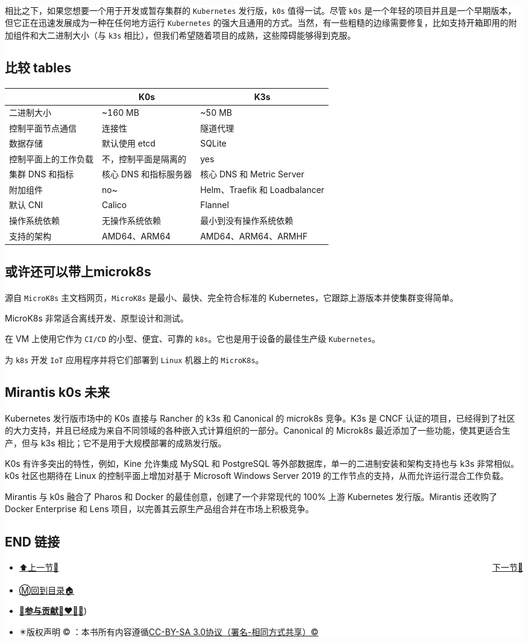 相比之下，如果您想要一个用于开发或暂存集群的 `Kubernetes` 发行版，`k0s` 值得一试。尽管 `k0s` 是一个年轻的项目并且是一个早期版本，但它正在迅速发展成为一种在任何地方运行 `Kubernetes` 的强大且通用的方式。当然，有一些粗糙的边缘需要修复，比如支持开箱即用的附加组件和大二进制大小（与 `k3s` 相比），但我们希望随着项目的成熟，这些障碍能够得到克服。



## 比较 tables

|                      | K0s                   | K3s                           |
| -------------------- | --------------------- | ----------------------------- |
| 二进制大小           | ~160 MB               | ~50 MB                        |
| 控制平面节点通信     | 连接性                | 隧道代理                      |
| 数据存储             | 默认使用 etcd         | SQLite                        |
| 控制平面上的工作负载 | 不，控制平面是隔离的  | yes                           |
| 集群 DNS 和指标      | 核心 DNS 和指标服务器 | 核心 DNS 和 Metric Server     |
| 附加组件             | no~                   | Helm、Traefik 和 Loadbalancer |
| 默认 CNI             | Calico                | Flannel                       |
| 操作系统依赖         | 无操作系统依赖        | 最小到没有操作系统依赖        |
| 支持的架构           | AMD64、ARM64          | AMD64、ARM64、ARMHF           |



## 或许还可以带上microk8s

源自 `MicroK8s` 主文档网页，`MicroK8s` 是最小、最快、完全符合标准的 Kubernetes，它跟踪上游版本并使集群变得简单。

MicroK8s 非常适合离线开发、原型设计和测试。

在 VM 上使用它作为 `CI/CD` 的小型、便宜、可靠的 `k8s`。它也是用于设备的最佳生产级 `Kubernetes`。

为 `k8s` 开发 `IoT` 应用程序并将它们部署到 `Linux` 机器上的 `MicroK8s`。



## Mirantis k0s 未来

Kubernetes 发行版市场中的 K0s 直接与 Rancher 的 k3s 和 Canonical 的 microk8s 竞争。K3s 是 CNCF 认证的项目，已经得到了社区的大力支持，并且已经成为来自不同领域的各种嵌入式计算组织的一部分。Canonical 的 Microk8s 最近添加了一些功能，使其更适合生产，但与 k3s 相比；它不是用于大规模部署的成熟发行版。

K0s 有许多突出的特性，例如，Kine 允许集成 MySQL 和 PostgreSQL 等外部数据库，单一的二进制安装和架构支持也与 k3s 非常相似。k0s 社区也期待在 Linux 的控制平面上增加对基于 Microsoft Windows Server 2019 的工作节点的支持，从而允许运行混合工作负载。

Mirantis 与 k0s 融合了 Pharos 和 Docker 的最佳创意，创建了一个非常现代的 100% 上游 Kubernetes 发行版。Mirantis 还收购了 Docker Enterprise 和 Lens 项目，以完善其云原生产品组合并在市场上积极竞争。



## END 链接

<ul><li><div><a href = '6.md' style='float:left'>⬆️上一节🔗  </a><a href = '8.md' style='float: right'>  ️下一节🔗</a></div></li></ul>

+ [Ⓜ️回到目录🏠](../README.md)

+ [**🫵参与贡献💞❤️‍🔥💖**](https://nsddd.top/archives/contributors))

+ ✴️版权声明 &copy; ：本书所有内容遵循[CC-BY-SA 3.0协议（署名-相同方式共享）&copy;](http://zh.wikipedia.org/wiki/Wikipedia:CC-by-sa-3.0协议文本) 

